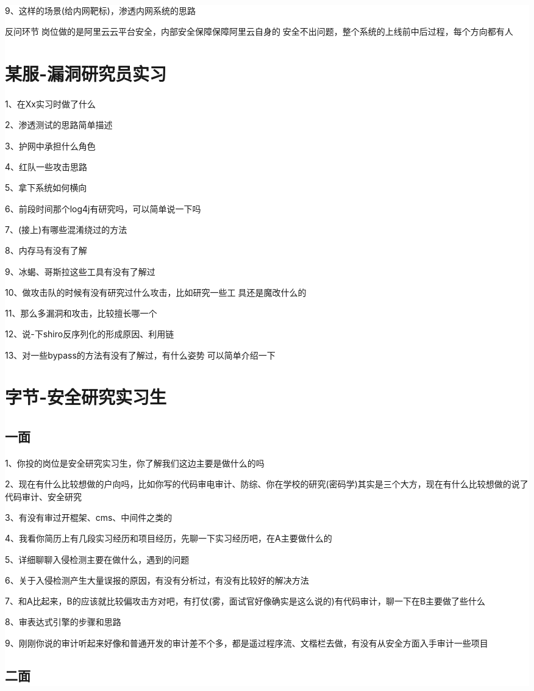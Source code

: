9、这样的场景(给内网靶标)，渗透内网系统的思路

反问环节
岗位做的是阿里云云平台安全，内部安全保障保障阿里云自身的
安全不出问题，整个系统的上线前中后过程，每个方向都有人

# 某服-漏洞研究员实习

1、在Xx实习时做了什么

2、渗透测试的思路简单描述

3、护网中承担什么角色

4、红队一些攻击思路

5、拿下系统如何横向

6、前段时间那个log4j有研究吗，可以简单说一下吗

7、(接上)有哪些混淆绕过的方法

8、内存马有没有了解

9、冰蝎、哥斯拉这些工具有没有了解过

10、做攻击队的时候有没有研究过什么攻击，比如研究一些工
具还是魔改什么的

11、那么多漏洞和攻击，比较擅长哪一个

12、说-下shiro反序列化的形成原因、利用链

13、对一些bypass的方法有没有了解过，有什么姿势
可以简单介绍一下

# 字节-安全研究实习生

## 一面

1、你投的岗位是安全研究实习生，你了解我们这边主要是做什么的吗

2、现在有什么比较想做的户向吗，比如你写的代码审电审计、防综、你在学校的研究(密码学)其实是三个大方，现在有什么比较想做的说了代码审计、安全研究

3、有没有审过开棍架、cms、中间件之类的

4、我看你简历上有几段实习经历和项目经历，先聊一下实习经历吧，在A主要做什么的

5、详细聊聊入侵检测主要在做什么，遇到的问题

6、关于入侵检测产生大量误报的原因，有没有分析过，有没有比较好的解决方法

7、和A比起来，B的应该就比较偏攻击方对吧，有打仗(雾，面试官好像确实是这么说的)有代码审计，聊一下在B主要做了些什么

8、审表达式引擎的步骤和思路

9、刚刚你说的审计听起来好像和普通开发的审计差不个多，都是遥过程序流、文楷栏去做，有没有从安全方面入手审计一些项目

## 二面
